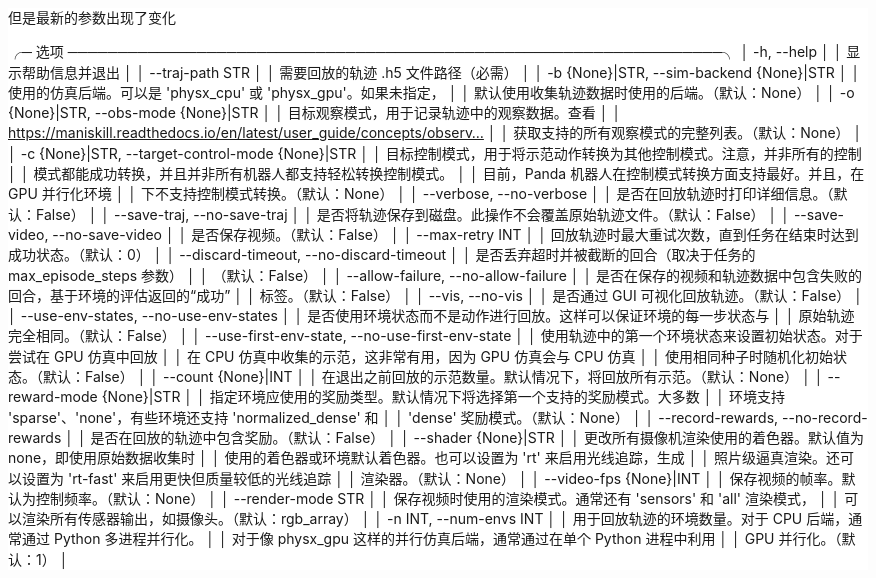 但是最新的参数出现了变化

╭─ 选项 ──────────────────────────────────────────────────────────────────╮
│ -h, --help                                                                 │
│     显示帮助信息并退出                                                     │
│ --traj-path STR                                                            │
│     需要回放的轨迹 .h5 文件路径（必需）                                     │
│ -b {None}|STR, --sim-backend {None}|STR                                    │
│     使用的仿真后端。可以是 'physx_cpu' 或 'physx_gpu'。如果未指定，      │
│     默认使用收集轨迹数据时使用的后端。（默认：None）                         │
│ -o {None}|STR, --obs-mode {None}|STR                                       │
│     目标观察模式，用于记录轨迹中的观察数据。查看                          │
│     https://maniskill.readthedocs.io/en/latest/user_guide/concepts/observ… │
│     获取支持的所有观察模式的完整列表。（默认：None）                      │
│ -c {None}|STR, --target-control-mode {None}|STR                            │
│     目标控制模式，用于将示范动作转换为其他控制模式。注意，并非所有的控制 │
│     模式都能成功转换，并且并非所有机器人都支持轻松转换控制模式。          │
│     目前，Panda 机器人在控制模式转换方面支持最好。并且，在 GPU 并行化环境 │
│     下不支持控制模式转换。（默认：None）                                  │
│ --verbose, --no-verbose                                                    │
│     是否在回放轨迹时打印详细信息。（默认：False）                          │
│ --save-traj, --no-save-traj                                                │
│     是否将轨迹保存到磁盘。此操作不会覆盖原始轨迹文件。（默认：False）        │
│ --save-video, --no-save-video                                              │
│     是否保存视频。（默认：False）                                          │
│ --max-retry INT                                                            │
│     回放轨迹时最大重试次数，直到任务在结束时达到成功状态。（默认：0）      │
│ --discard-timeout, --no-discard-timeout                                    │
│     是否丢弃超时并被截断的回合（取决于任务的 max_episode_steps 参数）      │
│     （默认：False）                                                        │
│ --allow-failure, --no-allow-failure                                        │
│     是否在保存的视频和轨迹数据中包含失败的回合，基于环境的评估返回的“成功” │
│     标签。（默认：False）                                                  │
│ --vis, --no-vis                                                            │
│     是否通过 GUI 可视化回放轨迹。（默认：False）                            │
│ --use-env-states, --no-use-env-states                                      │
│     是否使用环境状态而不是动作进行回放。这样可以保证环境的每一步状态与      │
│     原始轨迹完全相同。（默认：False）                                        │
│ --use-first-env-state, --no-use-first-env-state                            │
│     使用轨迹中的第一个环境状态来设置初始状态。对于尝试在 GPU 仿真中回放    │
│     在 CPU 仿真中收集的示范，这非常有用，因为 GPU 仿真会与 CPU 仿真         │
│     使用相同种子时随机化初始状态。（默认：False）                          │
│ --count {None}|INT                                                         │
│     在退出之前回放的示范数量。默认情况下，将回放所有示范。（默认：None）   │
│ --reward-mode {None}|STR                                                   │
│     指定环境应使用的奖励类型。默认情况下将选择第一个支持的奖励模式。大多数 │
│     环境支持 'sparse'、'none'，有些环境还支持 'normalized_dense' 和       │
│     'dense' 奖励模式。（默认：None）                                       │
│ --record-rewards, --no-record-rewards                                      │
│     是否在回放的轨迹中包含奖励。（默认：False）                           │
│ --shader {None}|STR                                                        │
│     更改所有摄像机渲染使用的着色器。默认值为 none，即使用原始数据收集时 │
│     使用的着色器或环境默认着色器。也可以设置为 'rt' 来启用光线追踪，生成 │
│     照片级逼真渲染。还可以设置为 'rt-fast' 来启用更快但质量较低的光线追踪 │
│     渲染器。（默认：None）                                                  │
│ --video-fps {None}|INT                                                     │
│     保存视频的帧率。默认为控制频率。（默认：None）                         │
│ --render-mode STR                                                          │
│     保存视频时使用的渲染模式。通常还有 'sensors' 和 'all' 渲染模式，      │
│     可以渲染所有传感器输出，如摄像头。（默认：rgb_array）                  │
│ -n INT, --num-envs INT                                                     │
│     用于回放轨迹的环境数量。对于 CPU 后端，通常通过 Python 多进程并行化。   │
│     对于像 physx_gpu 这样的并行仿真后端，通常通过在单个 Python 进程中利用 │
│     GPU 并行化。（默认：1）                                                 │